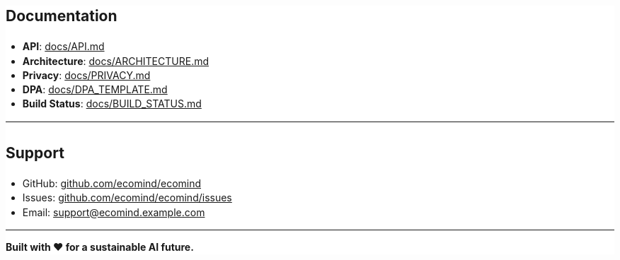 
## Documentation

- **API**: [docs/API.md](docs/API.md)
- **Architecture**: [docs/ARCHITECTURE.md](docs/ARCHITECTURE.md)
- **Privacy**: [docs/PRIVACY.md](docs/PRIVACY.md)
- **DPA**: [docs/DPA_TEMPLATE.md](docs/DPA_TEMPLATE.md)
- **Build Status**: [docs/BUILD_STATUS.md](docs/BUILD_STATUS.md)

---

## Support

- GitHub: [github.com/ecomind/ecomind](https://github.com/ecomind/ecomind)
- Issues: [github.com/ecomind/ecomind/issues](https://github.com/ecomind/ecomind/issues)
- Email: support@ecomind.example.com

---

**Built with ❤️ for a sustainable AI future.**